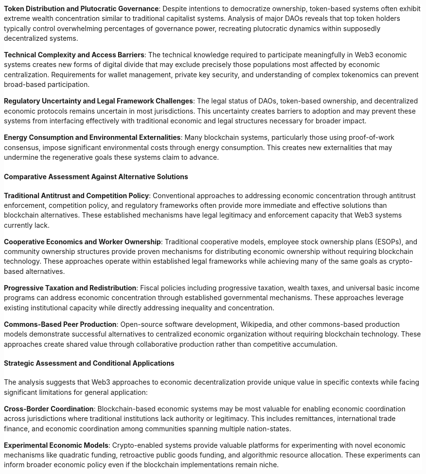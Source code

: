 **Token Distribution and Plutocratic Governance**: Despite intentions to democratize ownership, token-based systems often exhibit extreme wealth concentration similar to traditional capitalist systems. Analysis of major DAOs reveals that top token holders typically control overwhelming percentages of governance power, recreating plutocratic dynamics within supposedly decentralized systems.

**Technical Complexity and Access Barriers**: The technical knowledge required to participate meaningfully in Web3 economic systems creates new forms of digital divide that may exclude precisely those populations most affected by economic centralization. Requirements for wallet management, private key security, and understanding of complex tokenomics can prevent broad-based participation.

**Regulatory Uncertainty and Legal Framework Challenges**: The legal status of DAOs, token-based ownership, and decentralized economic protocols remains uncertain in most jurisdictions. This uncertainty creates barriers to adoption and may prevent these systems from interfacing effectively with traditional economic and legal structures necessary for broader impact.

**Energy Consumption and Environmental Externalities**: Many blockchain systems, particularly those using proof-of-work consensus, impose significant environmental costs through energy consumption. This creates new externalities that may undermine the regenerative goals these systems claim to advance.

#### Comparative Assessment Against Alternative Solutions

**Traditional Antitrust and Competition Policy**: Conventional approaches to addressing economic concentration through antitrust enforcement, competition policy, and regulatory frameworks often provide more immediate and effective solutions than blockchain alternatives. These established mechanisms have legal legitimacy and enforcement capacity that Web3 systems currently lack.

**Cooperative Economics and Worker Ownership**: Traditional cooperative models, employee stock ownership plans (ESOPs), and community ownership structures provide proven mechanisms for distributing economic ownership without requiring blockchain technology. These approaches operate within established legal frameworks while achieving many of the same goals as crypto-based alternatives.

**Progressive Taxation and Redistribution**: Fiscal policies including progressive taxation, wealth taxes, and universal basic income programs can address economic concentration through established governmental mechanisms. These approaches leverage existing institutional capacity while directly addressing inequality and concentration.

**Commons-Based Peer Production**: Open-source software development, Wikipedia, and other commons-based production models demonstrate successful alternatives to centralized economic organization without requiring blockchain technology. These approaches create shared value through collaborative production rather than competitive accumulation.

#### Strategic Assessment and Conditional Applications

The analysis suggests that Web3 approaches to economic decentralization provide unique value in specific contexts while facing significant limitations for general application:

**Cross-Border Coordination**: Blockchain-based economic systems may be most valuable for enabling economic coordination across jurisdictions where traditional institutions lack authority or legitimacy. This includes remittances, international trade finance, and economic coordination among communities spanning multiple nation-states.

**Experimental Economic Models**: Crypto-enabled systems provide valuable platforms for experimenting with novel economic mechanisms like quadratic funding, retroactive public goods funding, and algorithmic resource allocation. These experiments can inform broader economic policy even if the blockchain implementations remain niche.
